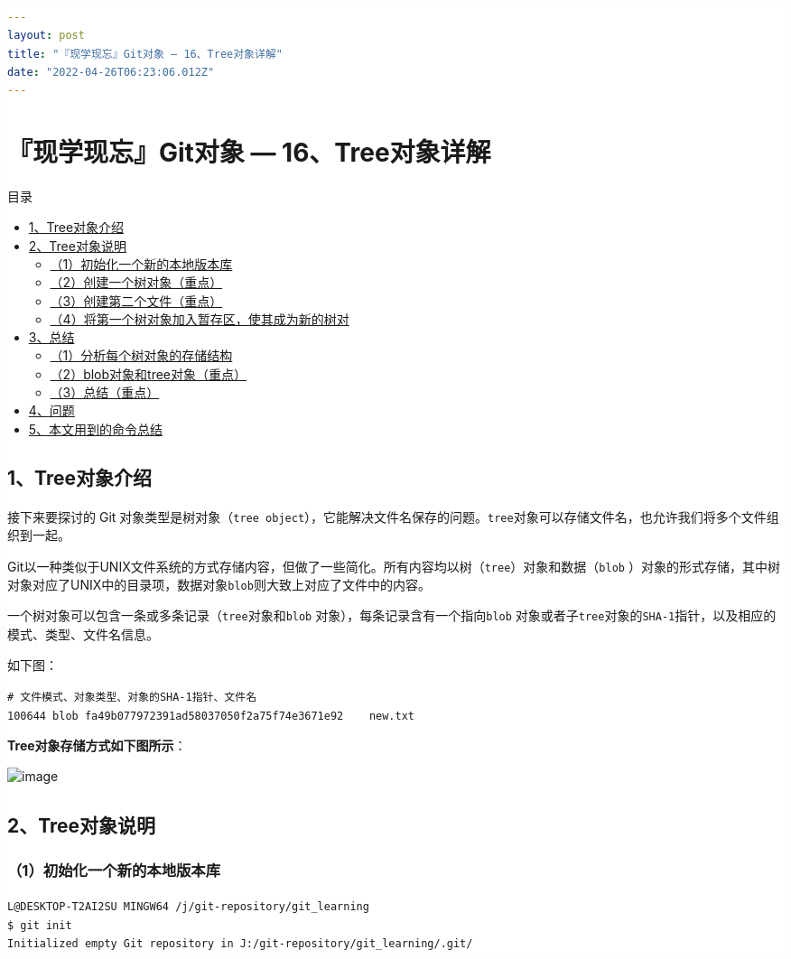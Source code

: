 ```yaml
---
layout: post
title: "『现学现忘』Git对象 — 16、Tree对象详解"
date: "2022-04-26T06:23:06.012Z"
---
```

『现学现忘』Git对象 — 16、Tree对象详解
=========================

目录

*   [1、Tree对象介绍](#1tree对象介绍)
*   [2、Tree对象说明](#2tree对象说明)
    *   [（1）初始化一个新的本地版本库](#1初始化一个新的本地版本库)
    *   [（2）创建一个树对象（重点）](#2创建一个树对象重点)
    *   [（3）创建第二个文件（重点）](#3创建第二个文件重点)
    *   [（4）将第一个树对象加入暂存区，使其成为新的树对](#4将第一个树对象加入暂存区使其成为新的树对)
*   [3、总结](#3总结)
    *   [（1）分析每个树对象的存储结构](#1分析每个树对象的存储结构)
    *   [（2）blob对象和tree对象（重点）](#2blob对象和tree对象重点)
    *   [（3）总结（重点）](#3总结重点)
*   [4、问题](#4问题)
*   [5、本文用到的命令总结](#5本文用到的命令总结)

1、Tree对象介绍
----------

接下来要探讨的 Git 对象类型是树对象（`tree object`），它能解决文件名保存的问题。`tree`对象可以存储文件名，也允许我们将多个文件组织到一起。

Git以一种类似于UNIX文件系统的方式存储内容，但做了一些简化。所有内容均以树（`tree`）对象和数据（`blob` ）对象的形式存储，其中树对象对应了UNIX中的目录项，数据对象`blob`则大致上对应了文件中的内容。

一个树对象可以包含一条或多条记录（`tree`对象和`blob` 对象），每条记录含有一个指向`blob` 对象或者子`tree`对象的`SHA-1`指针，以及相应的模式、类型、文件名信息。

如下图：

    # 文件模式、对象类型、对象的SHA-1指针、文件名
    100644 blob fa49b077972391ad58037050f2a75f74e3671e92    new.txt
    

**Tree对象存储方式如下图所示**：

![image](https://img2022.cnblogs.com/blog/909968/202204/909968-20220426134619918-784469681.png)

2、Tree对象说明
----------

### （1）初始化一个新的本地版本库

    L@DESKTOP-T2AI2SU MINGW64 /j/git-repository/git_learning
    $ git init
    Initialized empty Git repository in J:/git-repository/git_learning/.git/
    